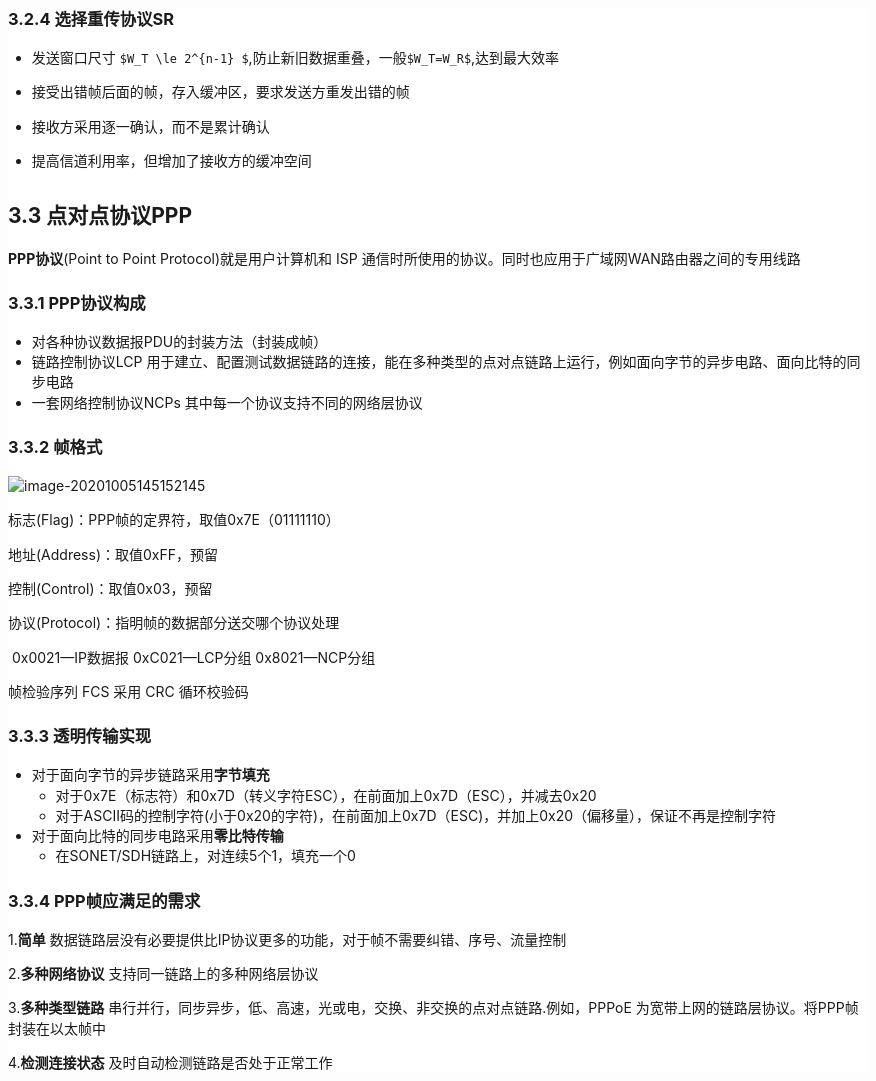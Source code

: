 

### 3.2.4 选择重传协议SR

- 发送窗口尺寸 `$W_T \le 2^{n-1} $`,防止新旧数据重叠，一般`$W_T=W_R$`,达到最大效率
- 接受出错帧后面的帧，存入缓冲区，要求发送方重发出错的帧
- 接收方采用逐一确认，而不是累计确认

- 提高信道利用率，但增加了接收方的缓冲空间



## 3.3 点对点协议PPP

**PPP协议**(Point to Point Protocol)就是用户计算机和 ISP 通信时所使用的协议。同时也应用于广域网WAN路由器之间的专用线路

### **3.3.1 PPP协议构成**

- 对各种协议数据报PDU的封装方法（封装成帧）
- 链路控制协议LCP    用于建立、配置测试数据链路的连接，能在多种类型的点对点链路上运行，例如面向字节的异步电路、面向比特的同步电路
- 一套网络控制协议NCPs    其中每一个协议支持不同的网络层协议



### **3.3.2 帧格式**

![image-20201005145152145](https://gitee.com/happy_every/note_pic/raw/master/image-20201005145152145.png)

标志(Flag)：PPP帧的定界符，取值0x7E（01111110）

地址(Address)：取值0xFF，预留

控制(Control)：取值0x03，预留

协议(Protocol)：指明帧的数据部分送交哪个协议处理

​	0x0021—IP数据报	0xC021—LCP分组	0x8021—NCP分组

帧检验序列 FCS 采用 CRC 循环校验码

### **3.3.3 透明传输实现**

- 对于面向字节的异步链路采用**字节填充**
    - 对于0x7E（标志符）和0x7D（转义字符ESC），在前面加上0x7D（ESC），并减去0x20
    - 对于ASCII码的控制字符(小于0x20的字符)，在前面加上0x7D（ESC)，并加上0x20（偏移量），保证不再是控制字符
- 对于面向比特的同步电路采用**零比特传输**
    - 在SONET/SDH链路上，对连续5个1，填充一个0

### 3.3.4 PPP帧应满足的需求

1.**简单**	数据链路层没有必要提供比IP协议更多的功能，对于帧不需要纠错、序号、流量控制

2.**多种网络协议**	支持同一链路上的多种网络层协议

3.**多种类型链路**	串行并行，同步异步，低、高速，光或电，交换、非交换的点对点链路.例如，PPPoE 为宽带上网的链路层协议。将PPP帧封装在以太帧中

4.**检测连接状态**	及时自动检测链路是否处于正常工作

